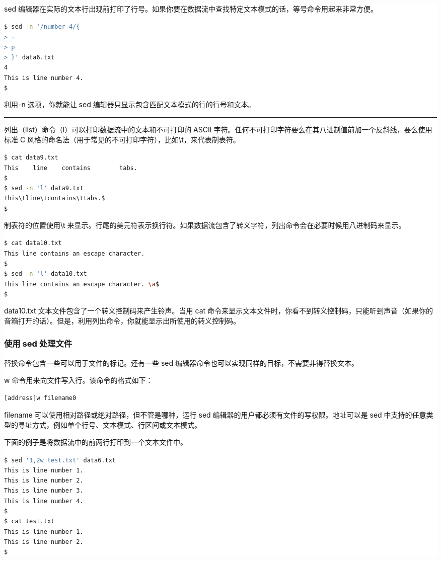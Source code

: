 sed 编辑器在实际的文本行出现前打印了行号。如果你要在数据流中查找特定文本模式的话，等号命令用起来非常方便。

```bash
$ sed -n '/number 4/{
> =
> p
> }' data6.txt
4
This is line number 4.
$
```

利用-n 选项，你就能让 sed 编辑器只显示包含匹配文本模式的行的行号和文本。

---

列出（list）命令（l）可以打印数据流中的文本和不可打印的 ASCII 字符。任何不可打印字符要么在其八进制值前加一个反斜线，要么使用标准 C 风格的命名法（用于常见的不可打印字符），比如\t，来代表制表符。

```bash
$ cat data9.txt
This    line    contains        tabs.
$
$ sed -n 'l' data9.txt
This\tline\tcontains\ttabs.$
$
```

制表符的位置使用\t 来显示。行尾的美元符表示换行符。如果数据流包含了转义字符，列出命令会在必要时候用八进制码来显示。

```bash
$ cat data10.txt
This line contains an escape character.
$
$ sed -n 'l' data10.txt
This line contains an escape character. \a$
$
```

data10.txt 文本文件包含了一个转义控制码来产生铃声。当用 cat 命令来显示文本文件时，你看不到转义控制码，只能听到声音（如果你的音箱打开的话）。但是，利用列出命令，你就能显示出所使用的转义控制码。

### 使用 sed 处理文件

替换命令包含一些可以用于文件的标记。还有一些 sed 编辑器命令也可以实现同样的目标，不需要非得替换文本。

w 命令用来向文件写入行。该命令的格式如下：

```bash
[address]w filename0
```

filename 可以使用相对路径或绝对路径，但不管是哪种，运行 sed 编辑器的用户都必须有文件的写权限。地址可以是 sed 中支持的任意类型的寻址方式，例如单个行号、文本模式、行区间或文本模式。

下面的例子是将数据流中的前两行打印到一个文本文件中。

```bash
$ sed '1,2w test.txt' data6.txt
This is line number 1.
This is line number 2.
This is line number 3.
This is line number 4.
$
$ cat test.txt
This is line number 1.
This is line number 2.
$
```
